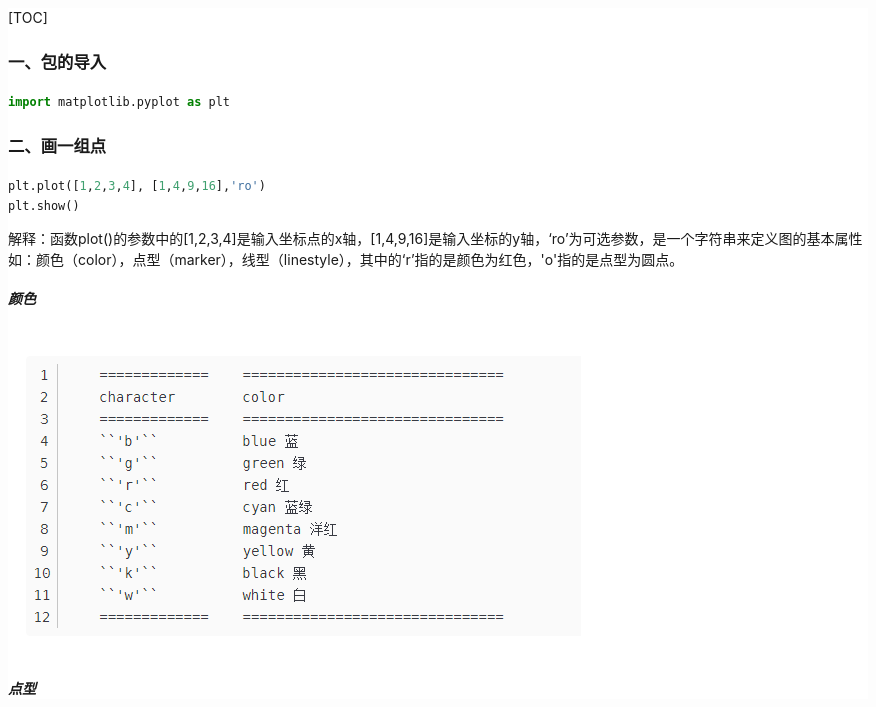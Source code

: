 [TOC]

### 一、包的导入

```python
import matplotlib.pyplot as plt
```

### 二、画一组点

```python
plt.plot([1,2,3,4], [1,4,9,16],'ro') 
plt.show() 
```

解释：函数plot()的参数中的[1,2,3,4]是输入坐标点的x轴，[1,4,9,16]是输入坐标的y轴，‘ro’为可选参数，是一个字符串来定义图的基本属性如：颜色（color），点型（marker），线型（linestyle），其中的‘r’指的是颜色为红色，'o'指的是点型为圆点。

##### 颜色

![image-20201017101436603](pyplot.assets/image-20201017101436603.png)

##### 点型


[matplotlib—画正弦、余弦函数图]: https://blog.csdn.net/MESSI_JAMES/article/details/80819144